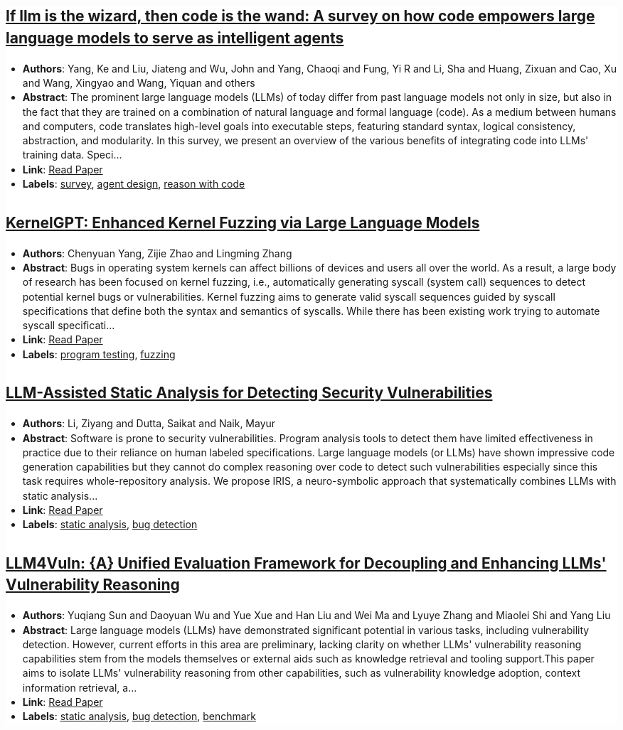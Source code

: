 
## [If llm is the wizard, then code is the wand: A survey on how code empowers large language models to serve as intelligent agents](paper_33.md)
- **Authors**: Yang, Ke and Liu, Jiateng and Wu, John and Yang, Chaoqi and Fung, Yi R and Li, Sha and Huang, Zixuan and Cao, Xu and Wang, Xingyao and Wang, Yiquan and others
- **Abstract**: The prominent large language models (LLMs) of today differ from past language models not only in size, but also in the fact that they are trained on a combination of natural language and formal language (code). As a medium between humans and computers, code translates high-level goals into executable steps, featuring standard syntax, logical consistency, abstraction, and modularity. In this survey, we present an overview of the various benefits of integrating code into LLMs' training data. Speci...
- **Link**: [Read Paper](https://arxiv.org/pdf/2401.00812.pdf)
- **Labels**: [survey](../../labels/survey.md), [agent design](../../labels/agent_design.md), [reason with code](../../labels/reason_with_code.md)


## [KernelGPT: Enhanced Kernel Fuzzing via Large Language Models](paper_39.md)
- **Authors**: Chenyuan Yang, Zijie Zhao and Lingming Zhang
- **Abstract**: Bugs in operating system kernels can affect billions of devices and users all over the world. As a result, a large body of research has been focused on kernel fuzzing, i.e., automatically generating syscall (system call) sequences to detect potential kernel bugs or vulnerabilities. Kernel fuzzing aims to generate valid syscall sequences guided by syscall specifications that define both the syntax and semantics of syscalls. While there has been existing work trying to automate syscall specificati...
- **Link**: [Read Paper](https://arxiv.org/pdf/2401.00563)
- **Labels**: [program testing](../../labels/program_testing.md), [fuzzing](../../labels/fuzzing.md)


## [LLM-Assisted Static Analysis for Detecting Security Vulnerabilities](paper_20.md)
- **Authors**: Li, Ziyang and Dutta, Saikat and Naik, Mayur
- **Abstract**: Software is prone to security vulnerabilities. Program analysis tools to detect them have limited effectiveness in practice due to their reliance on human labeled specifications. Large language models (or LLMs) have shown impressive code generation capabilities but they cannot do complex reasoning over code to detect such vulnerabilities especially since this task requires whole-repository analysis. We propose IRIS, a neuro-symbolic approach that systematically combines LLMs with static analysis...
- **Link**: [Read Paper](https://arxiv.org/abs/2405.17238)
- **Labels**: [static analysis](../../labels/static_analysis.md), [bug detection](../../labels/bug_detection.md)


## [LLM4Vuln: {A} Unified Evaluation Framework for Decoupling and Enhancing LLMs' Vulnerability Reasoning](paper_18.md)
- **Authors**: Yuqiang Sun and Daoyuan Wu and Yue Xue and Han Liu and Wei Ma and Lyuye Zhang and Miaolei Shi and Yang Liu
- **Abstract**: Large language models (LLMs) have demonstrated significant potential in various tasks, including vulnerability detection. However, current efforts in this area are preliminary, lacking clarity on whether LLMs' vulnerability reasoning capabilities stem from the models themselves or external aids such as knowledge retrieval and tooling support.This paper aims to isolate LLMs' vulnerability reasoning from other capabilities, such as vulnerability knowledge adoption, context information retrieval, a...
- **Link**: [Read Paper](https://doi.org/10.48550/arXiv.2401.16185)
- **Labels**: [static analysis](../../labels/static_analysis.md), [bug detection](../../labels/bug_detection.md), [benchmark](../../labels/benchmark.md)
